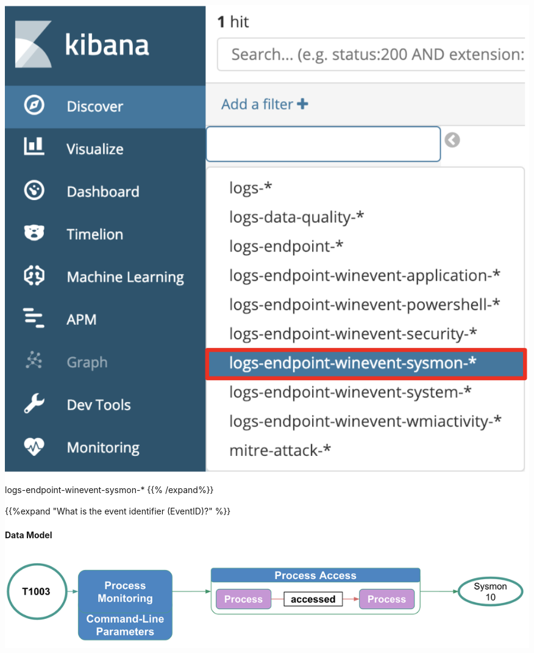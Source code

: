 ![images/engineer_detection_4.png](images/engineer_detection_4.png?width=50pc)

logs-endpoint-winevent-sysmon-*
{{% /expand%}}

{{%expand "What is the event identifier (EventID)?" %}}
#### Data Model

![images/engineer_detection_3.png](images/engineer_detection_3.png?width=50pc)
